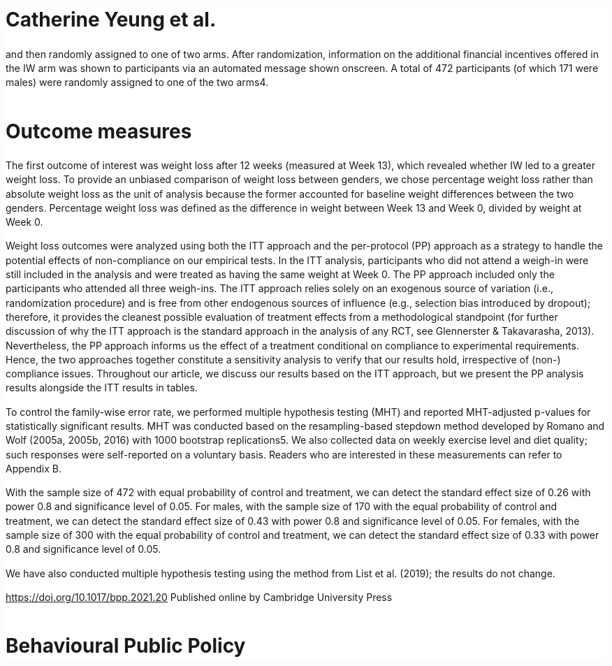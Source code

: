 # Catherine Yeung et al.

and then randomly assigned to one of two arms. After randomization, information on the additional financial incentives offered in the IW arm was shown to participants via an automated message shown onscreen. A total of 472 participants (of which 171 were males) were randomly assigned to one of the two arms4.

# Outcome measures

The first outcome of interest was weight loss after 12 weeks (measured at Week 13), which revealed whether IW led to a greater weight loss. To provide an unbiased comparison of weight loss between genders, we chose percentage weight loss rather than absolute weight loss as the unit of analysis because the former accounted for baseline weight differences between the two genders. Percentage weight loss was defined as the difference in weight between Week 13 and Week 0, divided by weight at Week 0.

Weight loss outcomes were analyzed using both the ITT approach and the per-protocol (PP) approach as a strategy to handle the potential effects of non-compliance on our empirical tests. In the ITT analysis, participants who did not attend a weigh-in were still included in the analysis and were treated as having the same weight at Week 0. The PP approach included only the participants who attended all three weigh-ins. The ITT approach relies solely on an exogenous source of variation (i.e., randomization procedure) and is free from other endogenous sources of influence (e.g., selection bias introduced by dropout); therefore, it provides the cleanest possible evaluation of treatment effects from a methodological standpoint (for further discussion of why the ITT approach is the standard approach in the analysis of any RCT, see Glennerster & Takavarasha, 2013). Nevertheless, the PP approach informs us the effect of a treatment conditional on compliance to experimental requirements. Hence, the two approaches together constitute a sensitivity analysis to verify that our results hold, irrespective of (non-) compliance issues. Throughout our article, we discuss our results based on the ITT approach, but we present the PP analysis results alongside the ITT results in tables.

To control the family-wise error rate, we performed multiple hypothesis testing (MHT) and reported MHT-adjusted p-values for statistically significant results. MHT was conducted based on the resampling-based stepdown method developed by Romano and Wolf (2005a, 2005b, 2016) with 1000 bootstrap replications5. We also collected data on weekly exercise level and diet quality; such responses were self-reported on a voluntary basis. Readers who are interested in these measurements can refer to Appendix B.

With the sample size of 472 with equal probability of control and treatment, we can detect the standard effect size of 0.26 with power 0.8 and significance level of 0.05. For males, with the sample size of 170 with the equal probability of control and treatment, we can detect the standard effect size of 0.43 with power 0.8 and significance level of 0.05. For females, with the sample size of 300 with the equal probability of control and treatment, we can detect the standard effect size of 0.33 with power 0.8 and significance level of 0.05.

We have also conducted multiple hypothesis testing using the method from List et al. (2019); the results do not change.

https://doi.org/10.1017/bpp.2021.20 Published online by Cambridge University Press

# Behavioural Public Policy
